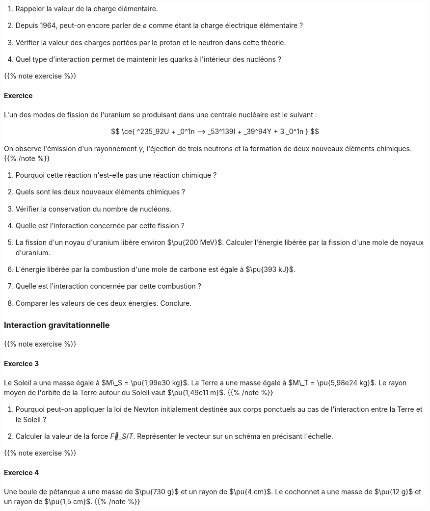 1. Rappeler la valeur de la charge élémentaire.

2. Depuis 1964, peut-on encore parler de $e$ comme étant la charge électrique élémentaire&nbsp;?

3. Vérifier la valeur des charges portées par le proton et le neutron dans cette théorie.

4. Quel type d'interaction permet de maintenir les quarks à l'intérieur des nucléons&nbsp;?

{{% note exercise %}}
#### Exercice 

L'un des modes de fission de l'uranium se produisant dans une centrale
nucléaire est le suivant :

$$
   \ce{ ^235_92U + _0^1n --> _53^139I + _39^94Y + 3 _0^1n } 
$$

On observe l'émission d'un rayonnement $\gamma$, l'éjection de trois neutrons et la formation de deux nouveaux éléments chimiques.
{{% /note %}}

1. Pourquoi cette réaction n'est-elle pas une réaction chimique&nbsp;?

2. Quels sont les deux nouveaux éléments chimiques&nbsp;?

3. Vérifier la conservation du nombre de nucléons.

4. Quelle est l'interaction concernée par cette fission&nbsp;?

5. La fission d'un noyau d'uranium libère environ $\pu{200 MeV}$. Calculer l'énergie libérée par la fission d'une mole de noyaux d'uranium.

6. L'énergie libérée par la combustion d'une mole de carbone est égale à $\pu{393 kJ}$.

7. Quelle est l'interaction concernée par cette combustion&nbsp;?

8. Comparer les valeurs de ces deux énergies. Conclure.

### Interaction gravitationnelle

{{% note exercise %}}
#### Exercice 3

Le Soleil a une masse égale à 
$M\_S = \pu{1,99e30 kg}$. La Terre a une masse égale à $M\_T = \pu{5,98e24 kg}$. Le rayon moyen de l'orbite de la Terre autour du Soleil vaut $\pu{1,49e11 m}$.
{{% /note %}}

1. Pourquoi peut-on appliquer la loi de Newton initialement destinée aux corps ponctuels au cas de l'interaction entre la Terre et le Soleil&nbsp;?

2. Calculer la valeur de la force $\vec{F}\_{S/T}$. Représenter le vecteur sur un schéma en précisant l'échelle.

{{% note exercise %}}
#### Exercice 4
Une boule de pétanque a une masse de $\pu{730 g}$ et un rayon de $\pu{4 cm}$. Le cochonnet a une masse de $\pu{12 g}$ et un rayon de $\pu{1,5 cm}$.
{{% /note %}}
